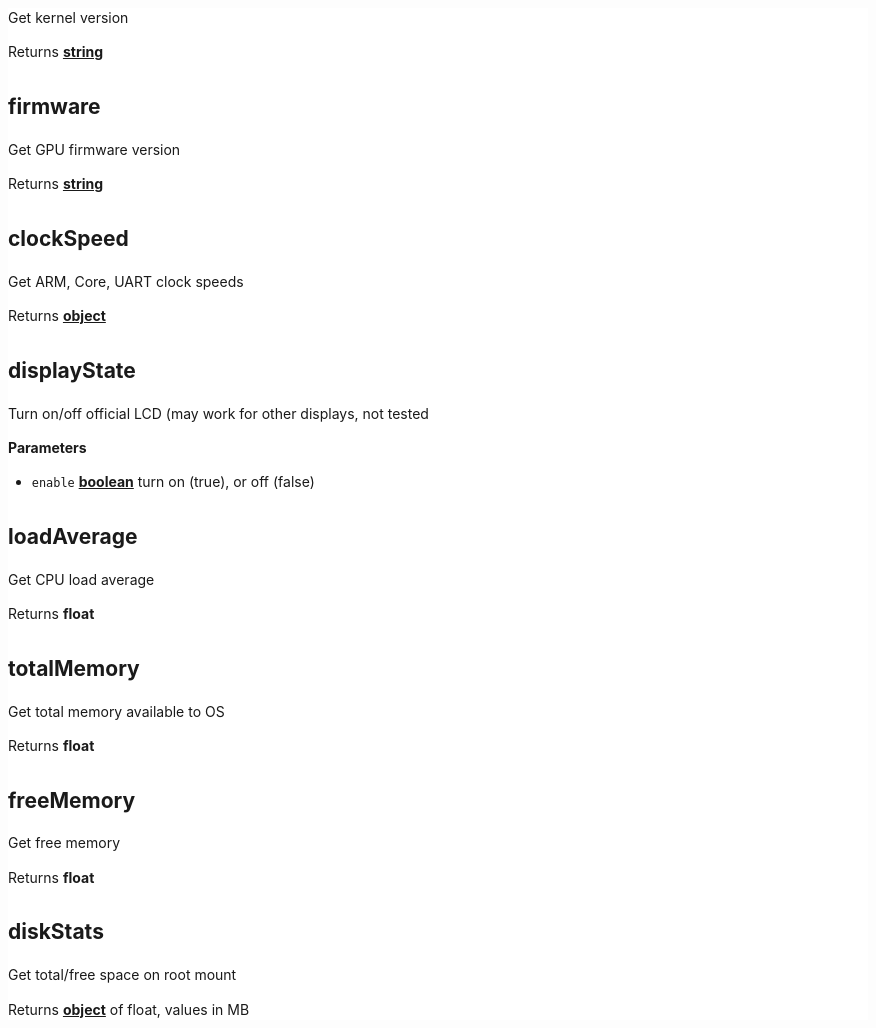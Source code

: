 Get kernel version

Returns **[string](https://developer.mozilla.org/en-US/docs/Web/JavaScript/Reference/Global_Objects/String)** 

## firmware

Get GPU firmware version

Returns **[string](https://developer.mozilla.org/en-US/docs/Web/JavaScript/Reference/Global_Objects/String)** 

## clockSpeed

Get ARM, Core, UART clock speeds

Returns **[object](https://developer.mozilla.org/en-US/docs/Web/JavaScript/Reference/Global_Objects/Object)** 

## displayState

Turn on/off official LCD (may work for other displays, not tested

**Parameters**

-   `enable` **[boolean](https://developer.mozilla.org/en-US/docs/Web/JavaScript/Reference/Global_Objects/Boolean)** turn on (true), or off (false)


## loadAverage

Get CPU load average

Returns **float** 

## totalMemory

Get total memory available to OS

Returns **float** 

## freeMemory

Get free memory

Returns **float** 

## diskStats

Get total/free space on root mount

Returns **[object](https://developer.mozilla.org/en-US/docs/Web/JavaScript/Reference/Global_Objects/Object)** of float, values in MB

